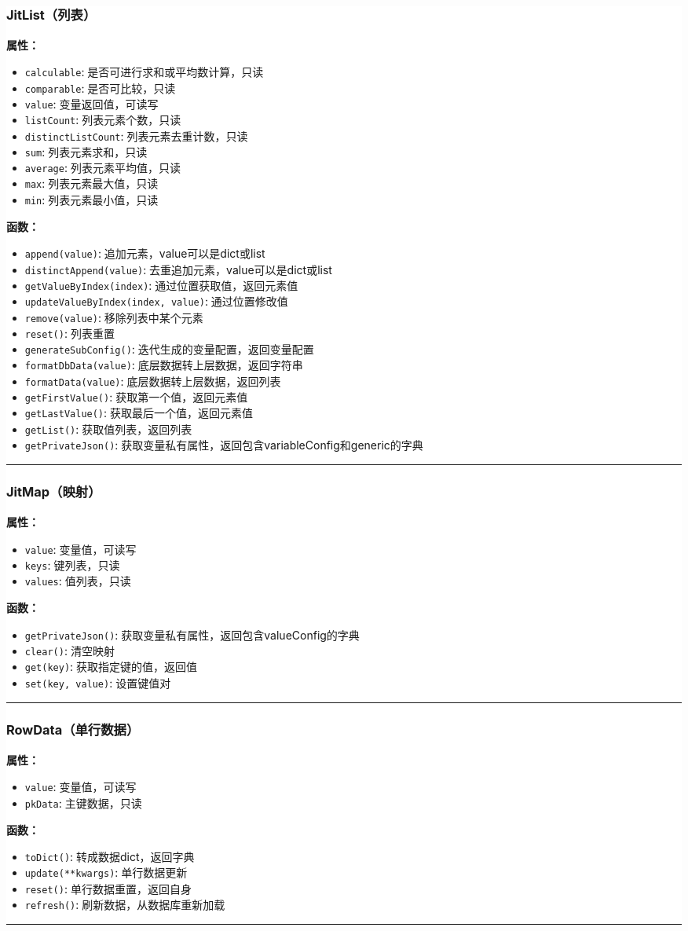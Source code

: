 ### JitList（列表）
**属性：**
- `calculable`: 是否可进行求和或平均数计算，只读
- `comparable`: 是否可比较，只读
- `value`: 变量返回值，可读写
- `listCount`: 列表元素个数，只读
- `distinctListCount`: 列表元素去重计数，只读
- `sum`: 列表元素求和，只读
- `average`: 列表元素平均值，只读
- `max`: 列表元素最大值，只读
- `min`: 列表元素最小值，只读

**函数：**
- `append(value)`: 追加元素，value可以是dict或list
- `distinctAppend(value)`: 去重追加元素，value可以是dict或list
- `getValueByIndex(index)`: 通过位置获取值，返回元素值
- `updateValueByIndex(index, value)`: 通过位置修改值
- `remove(value)`: 移除列表中某个元素
- `reset()`: 列表重置
- `generateSubConfig()`: 迭代生成的变量配置，返回变量配置
- `formatDbData(value)`: 底层数据转上层数据，返回字符串
- `formatData(value)`: 底层数据转上层数据，返回列表
- `getFirstValue()`: 获取第一个值，返回元素值
- `getLastValue()`: 获取最后一个值，返回元素值
- `getList()`: 获取值列表，返回列表
- `getPrivateJson()`: 获取变量私有属性，返回包含variableConfig和generic的字典

---

### JitMap（映射）
**属性：**
- `value`: 变量值，可读写
- `keys`: 键列表，只读
- `values`: 值列表，只读

**函数：**
- `getPrivateJson()`: 获取变量私有属性，返回包含valueConfig的字典
- `clear()`: 清空映射
- `get(key)`: 获取指定键的值，返回值
- `set(key, value)`: 设置键值对

---

### RowData（单行数据）
**属性：**
- `value`: 变量值，可读写
- `pkData`: 主键数据，只读

**函数：**
- `toDict()`: 转成数据dict，返回字典
- `update(**kwargs)`: 单行数据更新
- `reset()`: 单行数据重置，返回自身
- `refresh()`: 刷新数据，从数据库重新加载

---